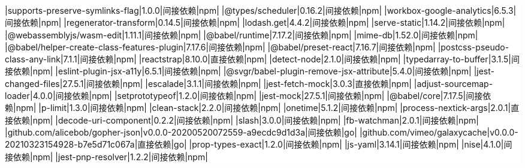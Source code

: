 |supports-preserve-symlinks-flag|1.0.0|间接依赖|npm|
|@types/scheduler|0.16.2|间接依赖|npm|
|workbox-google-analytics|6.5.3|间接依赖|npm|
|regenerator-transform|0.14.5|间接依赖|npm|
|lodash.get|4.4.2|间接依赖|npm|
|serve-static|1.14.2|间接依赖|npm|
|@webassemblyjs/wasm-edit|1.11.1|间接依赖|npm|
|@babel/runtime|7.17.2|间接依赖|npm|
|mime-db|1.52.0|间接依赖|npm|
|@babel/helper-create-class-features-plugin|7.17.6|间接依赖|npm|
|@babel/preset-react|7.16.7|间接依赖|npm|
|postcss-pseudo-class-any-link|7.1.1|间接依赖|npm|
|reactstrap|8.10.0|直接依赖|npm|
|detect-node|2.1.0|间接依赖|npm|
|typedarray-to-buffer|3.1.5|间接依赖|npm|
|eslint-plugin-jsx-a11y|6.5.1|间接依赖|npm|
|@svgr/babel-plugin-remove-jsx-attribute|5.4.0|间接依赖|npm|
|jest-changed-files|27.5.1|间接依赖|npm|
|escalade|3.1.1|间接依赖|npm|
|jest-fetch-mock|3.0.3|直接依赖|npm|
|adjust-sourcemap-loader|4.0.0|间接依赖|npm|
|setprototypeof|1.2.0|间接依赖|npm|
|jest-mock|27.5.1|间接依赖|npm|
|@babel/core|7.17.5|间接依赖|npm|
|p-limit|1.3.0|间接依赖|npm|
|clean-stack|2.2.0|间接依赖|npm|
|onetime|5.1.2|间接依赖|npm|
|process-nextick-args|2.0.1|直接依赖|npm|
|decode-uri-component|0.2.2|间接依赖|npm|
|slash|3.0.0|间接依赖|npm|
|fb-watchman|2.0.1|间接依赖|npm|
|github.com/alicebob/gopher-json|v0.0.0-20200520072559-a9ecdc9d1d3a|间接依赖|go|
|github.com/vimeo/galaxycache|v0.0.0-20210323154928-b7e5d71c067a|直接依赖|go|
|prop-types-exact|1.2.0|间接依赖|npm|
|js-yaml|3.14.1|间接依赖|npm|
|nise|4.1.0|间接依赖|npm|
|jest-pnp-resolver|1.2.2|间接依赖|npm|
